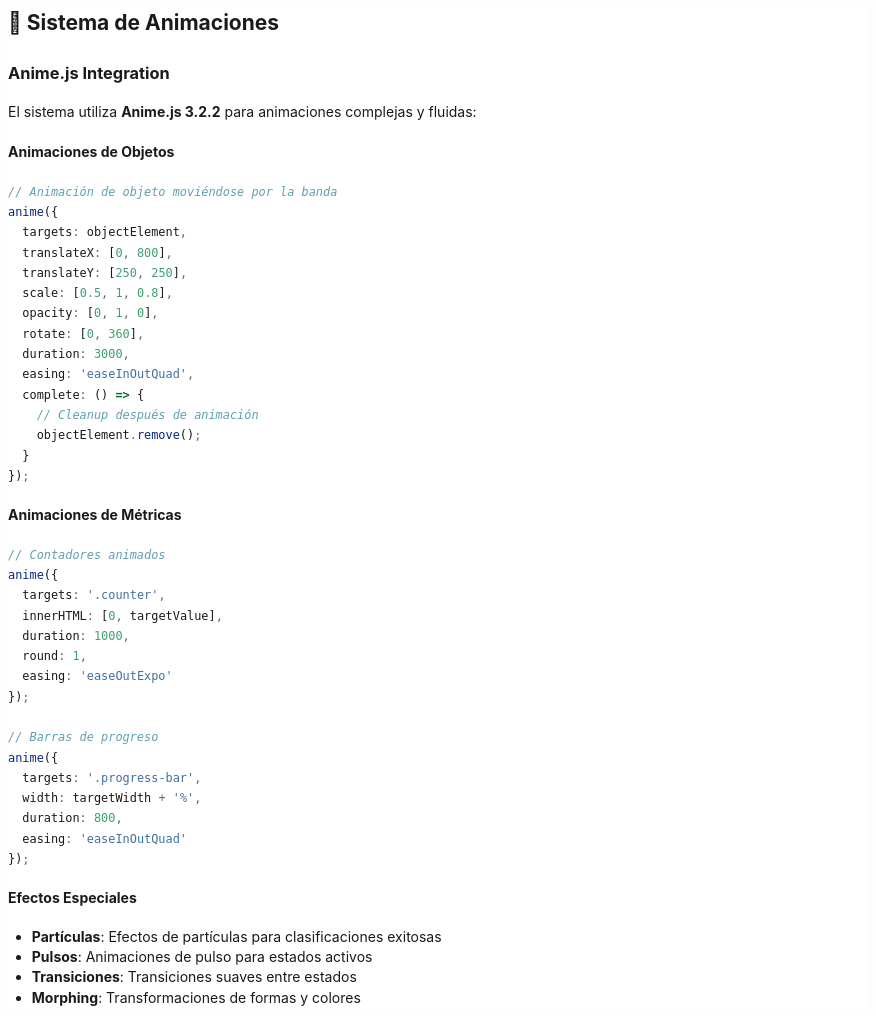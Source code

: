 
## 🎨 Sistema de Animaciones

### Anime.js Integration

El sistema utiliza **Anime.js 3.2.2** para animaciones complejas y fluidas:

#### Animaciones de Objetos
```typescript
// Animación de objeto moviéndose por la banda
anime({
  targets: objectElement,
  translateX: [0, 800],
  translateY: [250, 250],
  scale: [0.5, 1, 0.8],
  opacity: [0, 1, 0],
  rotate: [0, 360],
  duration: 3000,
  easing: 'easeInOutQuad',
  complete: () => {
    // Cleanup después de animación
    objectElement.remove();
  }
});
```

#### Animaciones de Métricas
```typescript
// Contadores animados
anime({
  targets: '.counter',
  innerHTML: [0, targetValue],
  duration: 1000,
  round: 1,
  easing: 'easeOutExpo'
});

// Barras de progreso
anime({
  targets: '.progress-bar',
  width: targetWidth + '%',
  duration: 800,
  easing: 'easeInOutQuad'
});
```

#### Efectos Especiales
- **Partículas**: Efectos de partículas para clasificaciones exitosas
- **Pulsos**: Animaciones de pulso para estados activos
- **Transiciones**: Transiciones suaves entre estados
- **Morphing**: Transformaciones de formas y colores
